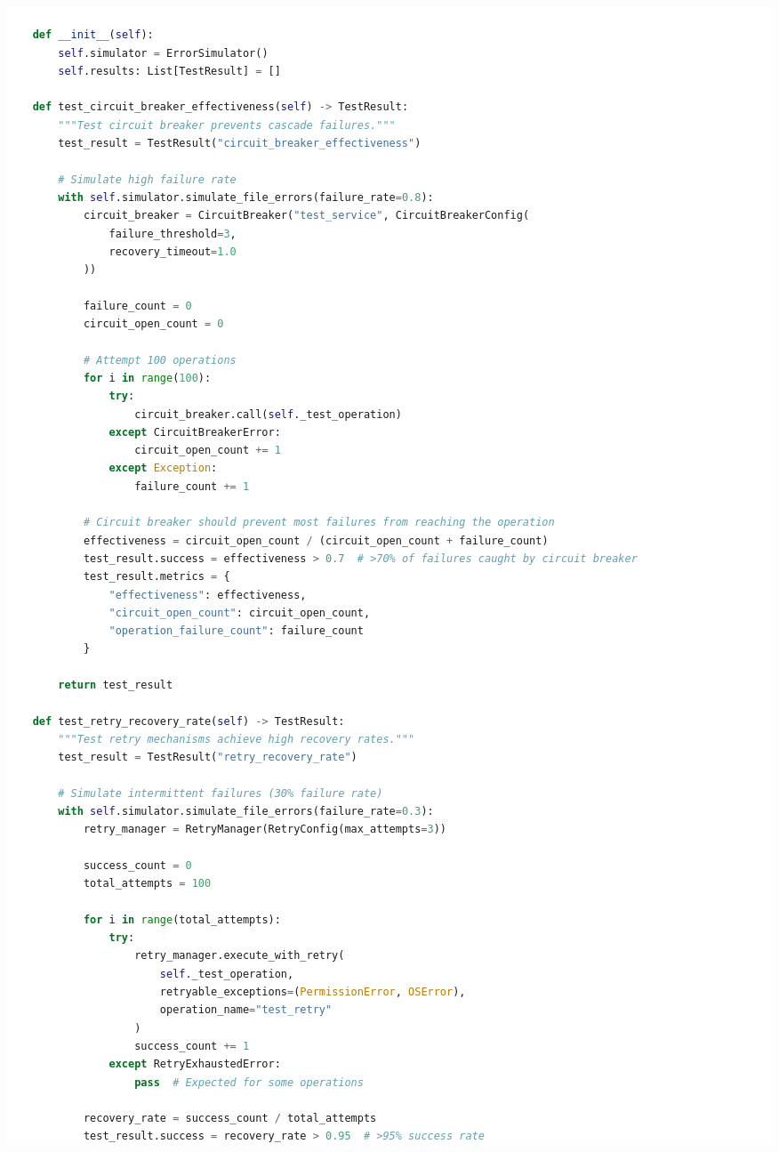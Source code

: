 ```python
    
    def __init__(self):
        self.simulator = ErrorSimulator()
        self.results: List[TestResult] = []
    
    def test_circuit_breaker_effectiveness(self) -> TestResult:
        """Test circuit breaker prevents cascade failures."""
        test_result = TestResult("circuit_breaker_effectiveness")
        
        # Simulate high failure rate
        with self.simulator.simulate_file_errors(failure_rate=0.8):
            circuit_breaker = CircuitBreaker("test_service", CircuitBreakerConfig(
                failure_threshold=3,
                recovery_timeout=1.0
            ))
            
            failure_count = 0
            circuit_open_count = 0
            
            # Attempt 100 operations
            for i in range(100):
                try:
                    circuit_breaker.call(self._test_operation)
                except CircuitBreakerError:
                    circuit_open_count += 1
                except Exception:
                    failure_count += 1
            
            # Circuit breaker should prevent most failures from reaching the operation
            effectiveness = circuit_open_count / (circuit_open_count + failure_count)
            test_result.success = effectiveness > 0.7  # >70% of failures caught by circuit breaker
            test_result.metrics = {
                "effectiveness": effectiveness,
                "circuit_open_count": circuit_open_count,
                "operation_failure_count": failure_count
            }
        
        return test_result
    
    def test_retry_recovery_rate(self) -> TestResult:
        """Test retry mechanisms achieve high recovery rates."""
        test_result = TestResult("retry_recovery_rate")
        
        # Simulate intermittent failures (30% failure rate)
        with self.simulator.simulate_file_errors(failure_rate=0.3):
            retry_manager = RetryManager(RetryConfig(max_attempts=3))
            
            success_count = 0
            total_attempts = 100
            
            for i in range(total_attempts):
                try:
                    retry_manager.execute_with_retry(
                        self._test_operation,
                        retryable_exceptions=(PermissionError, OSError),
                        operation_name="test_retry"
                    )
                    success_count += 1
                except RetryExhaustedError:
                    pass  # Expected for some operations
            
            recovery_rate = success_count / total_attempts
            test_result.success = recovery_rate > 0.95  # >95% success rate
```